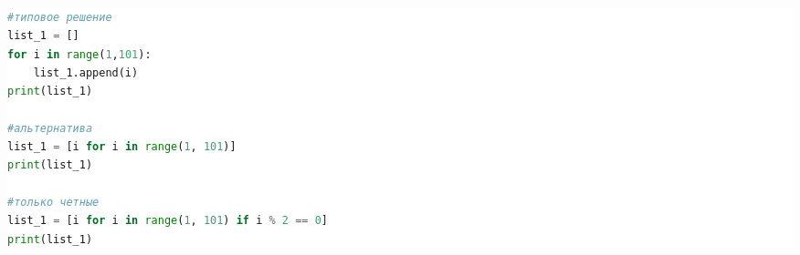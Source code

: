 
```Python
#типовое решение
list_1 = []
for i in range(1,101):
    list_1.append(i)
print(list_1)

#альтернатива
list_1 = [i for i in range(1, 101)]
print(list_1)

#только четные
list_1 = [i for i in range(1, 101) if i % 2 == 0]
print(list_1)
```